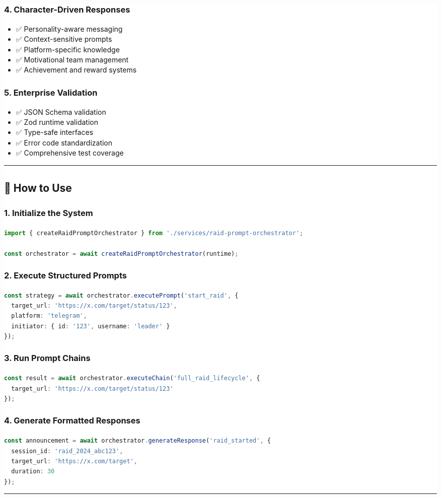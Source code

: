 ### **4. Character-Driven Responses**
- ✅ Personality-aware messaging
- ✅ Context-sensitive prompts
- ✅ Platform-specific knowledge
- ✅ Motivational team management
- ✅ Achievement and reward systems

### **5. Enterprise Validation**
- ✅ JSON Schema validation
- ✅ Zod runtime validation
- ✅ Type-safe interfaces
- ✅ Error code standardization
- ✅ Comprehensive test coverage

---

## 🚀 **How to Use**

### **1. Initialize the System**
```typescript
import { createRaidPromptOrchestrator } from './services/raid-prompt-orchestrator';

const orchestrator = await createRaidPromptOrchestrator(runtime);
```

### **2. Execute Structured Prompts**
```typescript
const strategy = await orchestrator.executePrompt('start_raid', {
  target_url: 'https://x.com/target/status/123',
  platform: 'telegram',
  initiator: { id: '123', username: 'leader' }
});
```

### **3. Run Prompt Chains**
```typescript
const result = await orchestrator.executeChain('full_raid_lifecycle', {
  target_url: 'https://x.com/target/status/123'
});
```

### **4. Generate Formatted Responses**
```typescript
const announcement = await orchestrator.generateResponse('raid_started', {
  session_id: 'raid_2024_abc123',
  target_url: 'https://x.com/target',
  duration: 30
});
```

---
